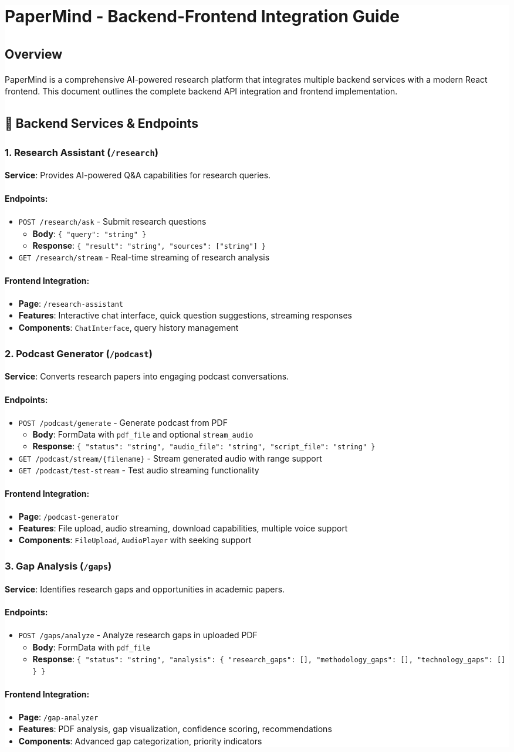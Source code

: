 # PaperMind - Backend-Frontend Integration Guide

## Overview
PaperMind is a comprehensive AI-powered research platform that integrates multiple backend services with a modern React frontend. This document outlines the complete backend API integration and frontend implementation.

## 🚀 Backend Services & Endpoints

### 1. Research Assistant (`/research`)
**Service**: Provides AI-powered Q&A capabilities for research queries.

#### Endpoints:
- `POST /research/ask` - Submit research questions
  - **Body**: `{ "query": "string" }`
  - **Response**: `{ "result": "string", "sources": ["string"] }`
- `GET /research/stream` - Real-time streaming of research analysis

#### Frontend Integration:
- **Page**: `/research-assistant`
- **Features**: Interactive chat interface, quick question suggestions, streaming responses
- **Components**: `ChatInterface`, query history management

### 2. Podcast Generator (`/podcast`)
**Service**: Converts research papers into engaging podcast conversations.

#### Endpoints:
- `POST /podcast/generate` - Generate podcast from PDF
  - **Body**: FormData with `pdf_file` and optional `stream_audio`
  - **Response**: `{ "status": "string", "audio_file": "string", "script_file": "string" }`
- `GET /podcast/stream/{filename}` - Stream generated audio with range support
- `GET /podcast/test-stream` - Test audio streaming functionality

#### Frontend Integration:
- **Page**: `/podcast-generator`
- **Features**: File upload, audio streaming, download capabilities, multiple voice support
- **Components**: `FileUpload`, `AudioPlayer` with seeking support

### 3. Gap Analysis (`/gaps`)
**Service**: Identifies research gaps and opportunities in academic papers.

#### Endpoints:
- `POST /gaps/analyze` - Analyze research gaps in uploaded PDF
  - **Body**: FormData with `pdf_file`
  - **Response**: `{ "status": "string", "analysis": { "research_gaps": [], "methodology_gaps": [], "technology_gaps": [] } }`

#### Frontend Integration:
- **Page**: `/gap-analyzer`
- **Features**: PDF analysis, gap visualization, confidence scoring, recommendations
- **Components**: Advanced gap categorization, priority indicators

